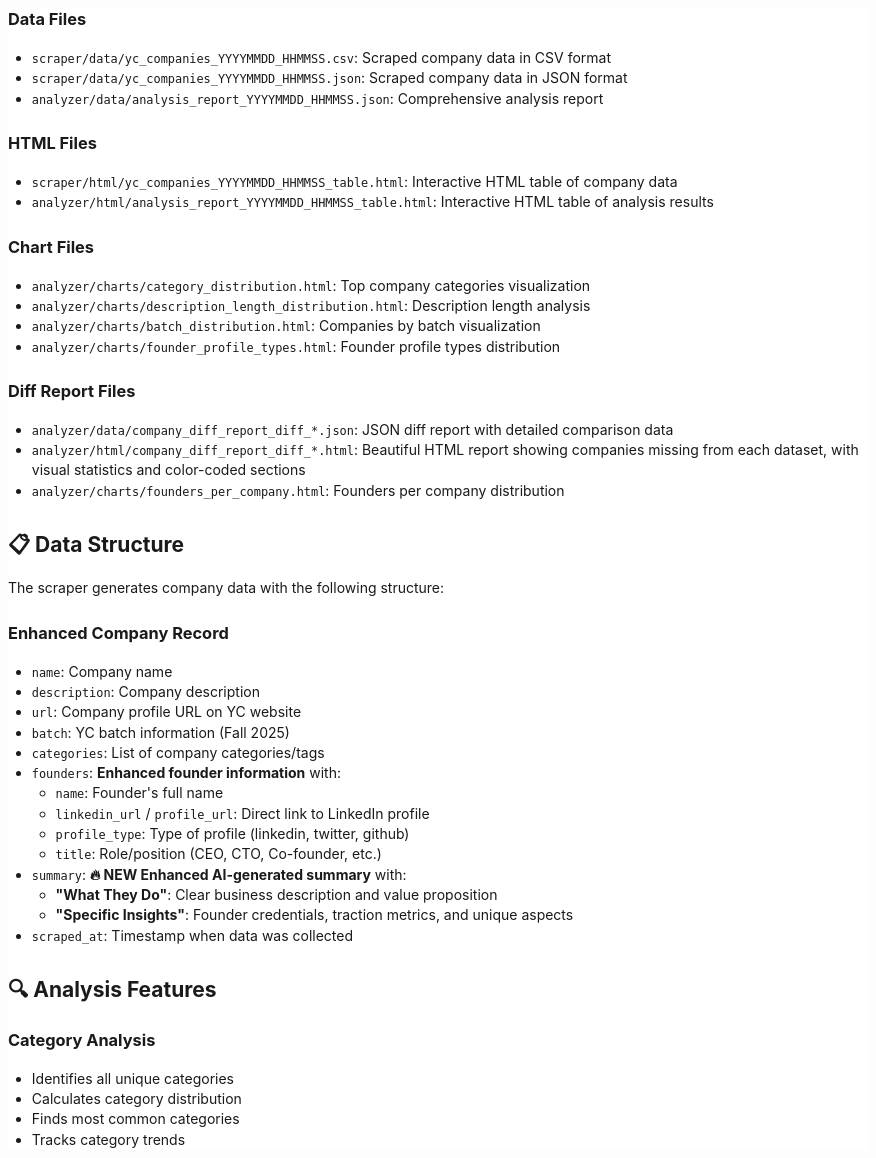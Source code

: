 
### Data Files
- `scraper/data/yc_companies_YYYYMMDD_HHMMSS.csv`: Scraped company data in CSV format
- `scraper/data/yc_companies_YYYYMMDD_HHMMSS.json`: Scraped company data in JSON format
- `analyzer/data/analysis_report_YYYYMMDD_HHMMSS.json`: Comprehensive analysis report

### HTML Files
- `scraper/html/yc_companies_YYYYMMDD_HHMMSS_table.html`: Interactive HTML table of company data
- `analyzer/html/analysis_report_YYYYMMDD_HHMMSS_table.html`: Interactive HTML table of analysis results

### Chart Files
- `analyzer/charts/category_distribution.html`: Top company categories visualization
- `analyzer/charts/description_length_distribution.html`: Description length analysis
- `analyzer/charts/batch_distribution.html`: Companies by batch visualization
- `analyzer/charts/founder_profile_types.html`: Founder profile types distribution

### Diff Report Files
- `analyzer/data/company_diff_report_diff_*.json`: JSON diff report with detailed comparison data
- `analyzer/html/company_diff_report_diff_*.html`: Beautiful HTML report showing companies missing from each dataset, with visual statistics and color-coded sections
- `analyzer/charts/founders_per_company.html`: Founders per company distribution

## 📋 Data Structure

The scraper generates company data with the following structure:

### Enhanced Company Record
- `name`: Company name
- `description`: Company description
- `url`: Company profile URL on YC website
- `batch`: YC batch information (Fall 2025)
- `categories`: List of company categories/tags
- `founders`: **Enhanced founder information** with:
  - `name`: Founder's full name
  - `linkedin_url` / `profile_url`: Direct link to LinkedIn profile
  - `profile_type`: Type of profile (linkedin, twitter, github)
  - `title`: Role/position (CEO, CTO, Co-founder, etc.)
- `summary`: **🔥 NEW Enhanced AI-generated summary** with:
  - **"What They Do"**: Clear business description and value proposition
  - **"Specific Insights"**: Founder credentials, traction metrics, and unique aspects
- `scraped_at`: Timestamp when data was collected

## 🔍 Analysis Features

### Category Analysis
- Identifies all unique categories
- Calculates category distribution
- Finds most common categories
- Tracks category trends
